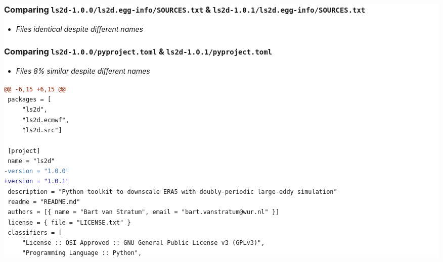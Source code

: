### Comparing `ls2d-1.0.0/ls2d.egg-info/SOURCES.txt` & `ls2d-1.0.1/ls2d.egg-info/SOURCES.txt`

 * *Files identical despite different names*

### Comparing `ls2d-1.0.0/pyproject.toml` & `ls2d-1.0.1/pyproject.toml`

 * *Files 8% similar despite different names*

```diff
@@ -6,15 +6,15 @@
 packages = [
     "ls2d",
     "ls2d.ecmwf",
     "ls2d.src"]
 
 [project]
 name = "ls2d"
-version = "1.0.0"
+version = "1.0.1"
 description = "Python toolkit to downscale ERA5 with doubly-periodic large-eddy simulation"
 readme = "README.md"
 authors = [{ name = "Bart van Stratum", email = "bart.vanstratum@wur.nl" }]
 license = { file = "LICENSE.txt" }
 classifiers = [
     "License :: OSI Approved :: GNU General Public License v3 (GPLv3)",
     "Programming Language :: Python",
```

